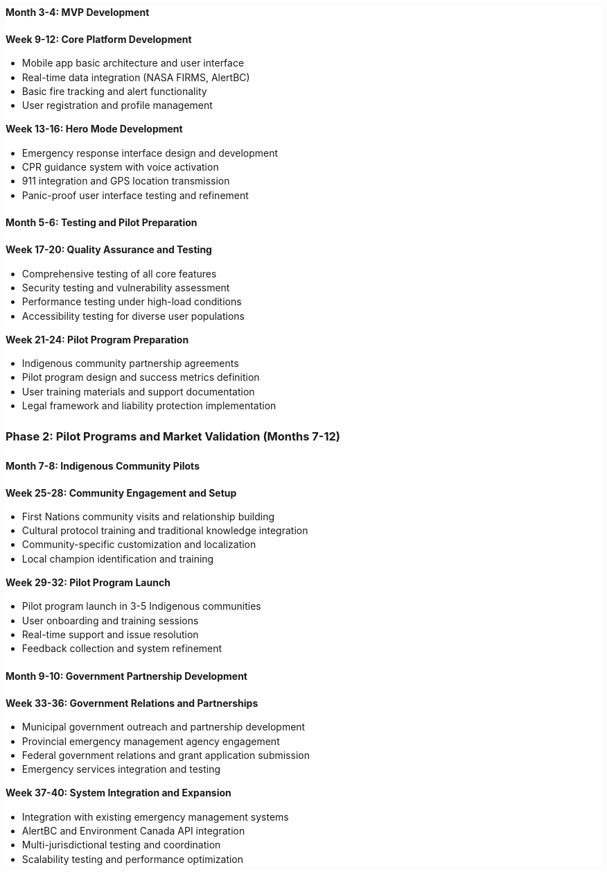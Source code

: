#### Month 3-4: MVP Development

**Week 9-12: Core Platform Development**
- Mobile app basic architecture and user interface
- Real-time data integration (NASA FIRMS, AlertBC)
- Basic fire tracking and alert functionality
- User registration and profile management

**Week 13-16: Hero Mode Development**
- Emergency response interface design and development
- CPR guidance system with voice activation
- 911 integration and GPS location transmission
- Panic-proof user interface testing and refinement

#### Month 5-6: Testing and Pilot Preparation

**Week 17-20: Quality Assurance and Testing**
- Comprehensive testing of all core features
- Security testing and vulnerability assessment
- Performance testing under high-load conditions
- Accessibility testing for diverse user populations

**Week 21-24: Pilot Program Preparation**
- Indigenous community partnership agreements
- Pilot program design and success metrics definition
- User training materials and support documentation
- Legal framework and liability protection implementation

### Phase 2: Pilot Programs and Market Validation (Months 7-12)

#### Month 7-8: Indigenous Community Pilots

**Week 25-28: Community Engagement and Setup**
- First Nations community visits and relationship building
- Cultural protocol training and traditional knowledge integration
- Community-specific customization and localization
- Local champion identification and training

**Week 29-32: Pilot Program Launch**
- Pilot program launch in 3-5 Indigenous communities
- User onboarding and training sessions
- Real-time support and issue resolution
- Feedback collection and system refinement

#### Month 9-10: Government Partnership Development

**Week 33-36: Government Relations and Partnerships**
- Municipal government outreach and partnership development
- Provincial emergency management agency engagement
- Federal government relations and grant application submission
- Emergency services integration and testing

**Week 37-40: System Integration and Expansion**
- Integration with existing emergency management systems
- AlertBC and Environment Canada API integration
- Multi-jurisdictional testing and coordination
- Scalability testing and performance optimization
